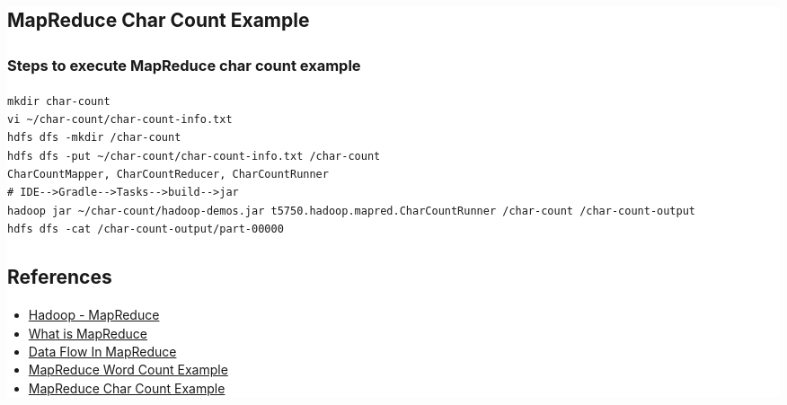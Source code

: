 ## MapReduce Char Count Example
### Steps to execute MapReduce char count example
```
mkdir char-count
vi ~/char-count/char-count-info.txt
hdfs dfs -mkdir /char-count
hdfs dfs -put ~/char-count/char-count-info.txt /char-count
CharCountMapper, CharCountReducer, CharCountRunner
# IDE-->Gradle-->Tasks-->build-->jar
hadoop jar ~/char-count/hadoop-demos.jar t5750.hadoop.mapred.CharCountRunner /char-count /char-count-output
hdfs dfs -cat /char-count-output/part-00000
```

## References
- [Hadoop - MapReduce](https://www.tutorialspoint.com/hadoop/hadoop_mapreduce.htm)
- [What is MapReduce](https://www.javatpoint.com/mapreduce)
- [Data Flow In MapReduce](https://www.javatpoint.com/data-flow-in-mapreduce)
- [MapReduce Word Count Example](https://www.javatpoint.com/mapreduce-word-count-example)
- [MapReduce Char Count Example](https://www.javatpoint.com/mapreduce-char-count-example)